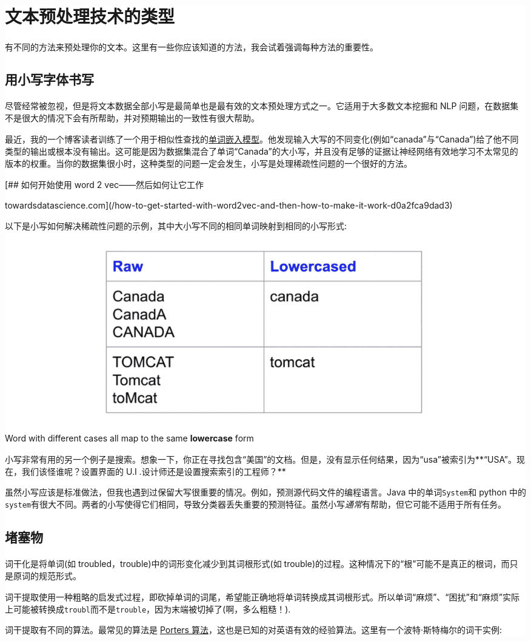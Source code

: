 # 文本预处理技术的类型

有不同的方法来预处理你的文本。这里有一些你应该知道的方法，我会试着强调每种方法的重要性。

## 用小写字体书写

尽管经常被忽视，但是将文本数据全部小写是最简单也是最有效的文本预处理方式之一。它适用于大多数文本挖掘和 NLP 问题，在数据集不是很大的情况下会有所帮助，并对预期输出的一致性有很大帮助。

最近，我的一个博客读者训练了一个用于相似性查找的[单词嵌入模型](/how-to-get-started-with-word2vec-and-then-how-to-make-it-work-d0a2fca9dad3)。他发现输入大写的不同变化(例如“canada”与“Canada”)给了他不同类型的输出或根本没有输出。这可能是因为数据集混合了单词“Canada”的大小写，并且没有足够的证据让神经网络有效地学习不太常见的版本的权重。当你的数据集很小时，这种类型的问题一定会发生，小写是处理稀疏性问题的一个很好的方法。

[](/how-to-get-started-with-word2vec-and-then-how-to-make-it-work-d0a2fca9dad3) [## 如何开始使用 word 2 vec——然后如何让它工作

towardsdatascience.com](/how-to-get-started-with-word2vec-and-then-how-to-make-it-work-d0a2fca9dad3) 

以下是小写如何解决稀疏性问题的示例，其中大小写不同的相同单词映射到相同的小写形式:

![](img/042a0a16a0d31950feadfeef86af0bbc.png)

Word with different cases all map to the same **lowercase** form

小写非常有用的另一个例子是搜索。想象一下，你正在寻找包含“美国”的文档。但是，没有显示任何结果，因为“usa”被索引为**“USA”。现在，我们该怪谁呢？设置界面的 U.I .设计师还是设置搜索索引的工程师？**

虽然小写应该是标准做法，但我也遇到过保留大写很重要的情况。例如，预测源代码文件的编程语言。Java 中的单词`System`和 python 中的`system`有很大不同。两者的小写使得它们相同，导致分类器丢失重要的预测特征。虽然小写*通常*有帮助，但它可能不适用于所有任务。

## 堵塞物

词干化是将单词(如 troubled，trouble)中的词形变化减少到其词根形式(如 trouble)的过程。这种情况下的“根”可能不是真正的根词，而只是原词的规范形式。

词干提取使用一种粗略的启发式过程，即砍掉单词的词尾，希望能正确地将单词转换成其词根形式。所以单词“麻烦”、“困扰”和“麻烦”实际上可能被转换成`troubl`而不是`trouble`，因为末端被切掉了(啊，多么粗糙！).

词干提取有不同的算法。最常见的算法是 [Porters 算法](https://tartarus.org/martin/PorterStemmer/)，这也是已知的对英语有效的经验算法。这里有一个波特·斯特梅尔的词干实例:
